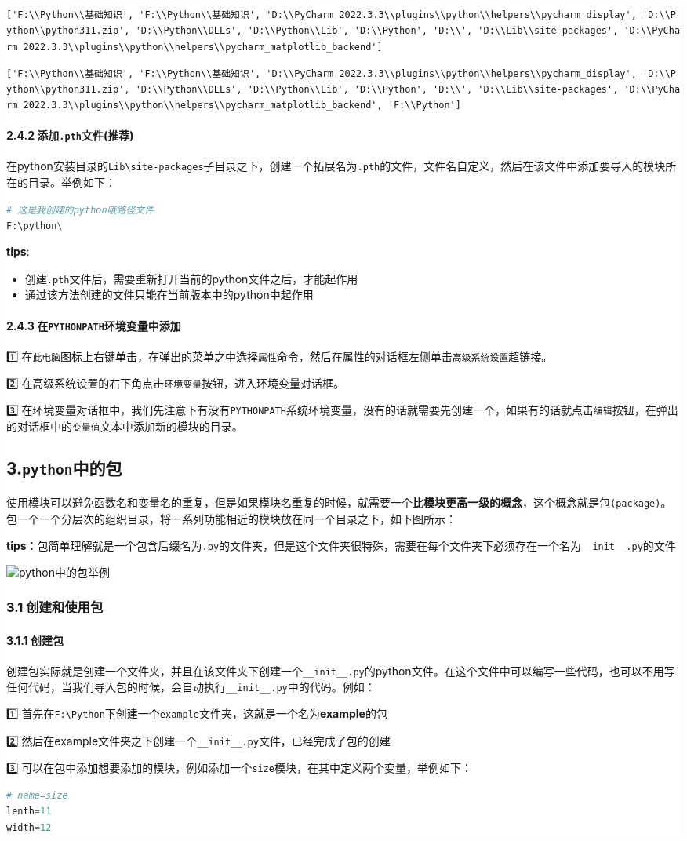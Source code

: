 `['F:\\Python\\基础知识', 'F:\\Python\\基础知识', 'D:\\PyCharm 2022.3.3\\plugins\\python\\helpers\\pycharm_display', 'D:\\Python\\python311.zip', 'D:\\Python\\DLLs', 'D:\\Python\\Lib', 'D:\\Python', 'D:\\', 'D:\\Lib\\site-packages', 'D:\\PyCharm 2022.3.3\\plugins\\python\\helpers\\pycharm_matplotlib_backend']`


`['F:\\Python\\基础知识', 'F:\\Python\\基础知识', 'D:\\PyCharm 2022.3.3\\plugins\\python\\helpers\\pycharm_display', 'D:\\Python\\python311.zip', 'D:\\Python\\DLLs', 'D:\\Python\\Lib', 'D:\\Python', 'D:\\', 'D:\\Lib\\site-packages', 'D:\\PyCharm 2022.3.3\\plugins\\python\\helpers\\pycharm_matplotlib_backend', 'F:\\Python']`

#### 2.4.2 添加`.pth`文件(推荐)

在python安装目录的`Lib\site-packages`子目录之下，创建一个拓展名为`.pth`的文件，文件名自定义，然后在该文件中添加要导入的模块所在的目录。举例如下：

~~~python
# 这是我创建的python哦路径文件
F:\python\
~~~

**tips**:

+ 创建`.pth`文件后，需要重新打开当前的python文件之后，才能起作用
+ 通过该方法创建的文件只能在当前版本中的python中起作用

#### 2.4.3 在`PYTHONPATH`环境变量中添加

:one: 在`此电脑`图标上右键单击，在弹出的菜单之中选择`属性`命令，然后在属性的对话框左侧单击`高级系统设置`超链接。

:two: 在高级系统设置的右下角点击`环境变量`按钮，进入环境变量对话框。

:three: 在环境变量对话框中，我们先注意下有没有`PYTHONPATH`系统环境变量，没有的话就需要先创建一个，如果有的话就点击`编辑`按钮，在弹出的对话框中的`变量值`文本中添加新的模块的目录。

## 3.`python`中的包

使用模块可以避免函数名和变量名的重复，但是如果模块名重复的时候，就需要一个**比模块更高一级的概念**，这个概念就是包`(package)`。包一个一个分层次的组织目录，将一系列功能相近的模块放在同一个目录之下，如下图所示：

**tips**：包简单理解就是一个包含后缀名为`.py`的文件夹，但是这个文件夹很特殊，需要在每个文件夹下必须存在一个名为`__init__.py`的文件

![python中的包举例](https://gitee.com/peterluor/picture/raw/master/202305161121488.jpg)

### 3.1 创建和使用包

#### 3.1.1 创建包

创建包实际就是创建一个文件夹，并且在该文件夹下创建一个`__init__.py`的python文件。在这个文件中可以编写一些代码，也可以不用写任何代码，当我们导入包的时候，会自动执行`__init__.py`中的代码。例如：

:one: 首先在`F:\Python`下创建一个`example`文件夹，这就是一个名为**example**的包

:two: 然后在example文件夹之下创建一个`__init__.py`文件，已经完成了包的创建

:three: 可以在包中添加想要添加的模块，例如添加一个`size`模块，在其中定义两个变量，举例如下：

~~~python
# name=size
lenth=11
width=12
~~~
